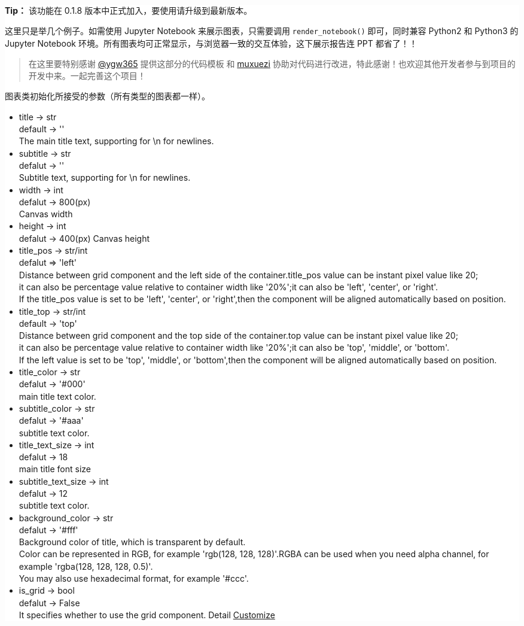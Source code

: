 **Tip：** 该功能在 0.1.8 版本中正式加入，要使用请升级到最新版本。

这里只是举几个例子。如需使用 Jupyter Notebook 来展示图表，只需要调用 ```render_notebook()``` 即可，同时兼容 Python2 和 Python3 的 Jupyter Notebook 环境。所有图表均可正常显示，与浏览器一致的交互体验，这下展示报告连 PPT 都省了！！  
> 在这里要特别感谢 [@ygw365](https://github.com/ygw365) 提供这部分的代码模板 和 [muxuezi](https://github.com/muxuezi) 协助对代码进行改进，特此感谢！也欢迎其他开发者参与到项目的开发中来。一起完善这个项目！

图表类初始化所接受的参数（所有类型的图表都一样）。

* title -> str   
    default -> ''    
    The main title text, supporting for \n for newlines.
* subtitle -> str  
    defalut -> ''  
    Subtitle text, supporting for \n for newlines.
* width -> int  
    defalut -> 800(px)    
    Canvas width  
* height -> int  
    defalut -> 400(px) 
    Canvas height
* title_pos -> str/int  
    defalut => 'left'  
    Distance between grid component and the left side of the container.title_pos value can be instant pixel value like 20;  
    it can also be percentage value relative to container width like '20%';it can also be 'left', 'center', or 'right'.  
    If the title_pos value is set to be 'left', 'center', or 'right',then the component will be aligned automatically based on position.  
* title_top -> str/int  
    default -> 'top'  
    Distance between grid component and the top side of the container.top value can be instant pixel value like 20;  
    it can also be percentage value relative to container width like '20%';it can also be 'top', 'middle', or 'bottom'.  
    If the left value is set to be 'top', 'middle', or 'bottom',then the component will be aligned automatically based on position.
* title_color -> str  
    defalut -> '#000'  
    main title text color.  
* subtitle_color -> str  
    defalut -> '#aaa'  
    subtitle text color.
* title_text_size -> int  
    defalut -> 18  
    main title font size  
* subtitle_text_size -> int  
    defalut -> 12  
    subtitle text color.  
* background_color -> str  
    defalut -> '#fff'  
    Background color of title, which is transparent by default.  
    Color can be represented in RGB, for example 'rgb(128, 128, 128)'.RGBA can be used when you need alpha channel, for example 'rgba(128, 128, 128, 0.5)'.  
    You may also use hexadecimal format, for example '#ccc'.  
* is_grid -> bool  
    defalut -> False  
    It specifies whether to use the grid component. Detail [Customize](https://github.com/chenjiandongx/pyecharts/blob/master/README.md#Customize)
